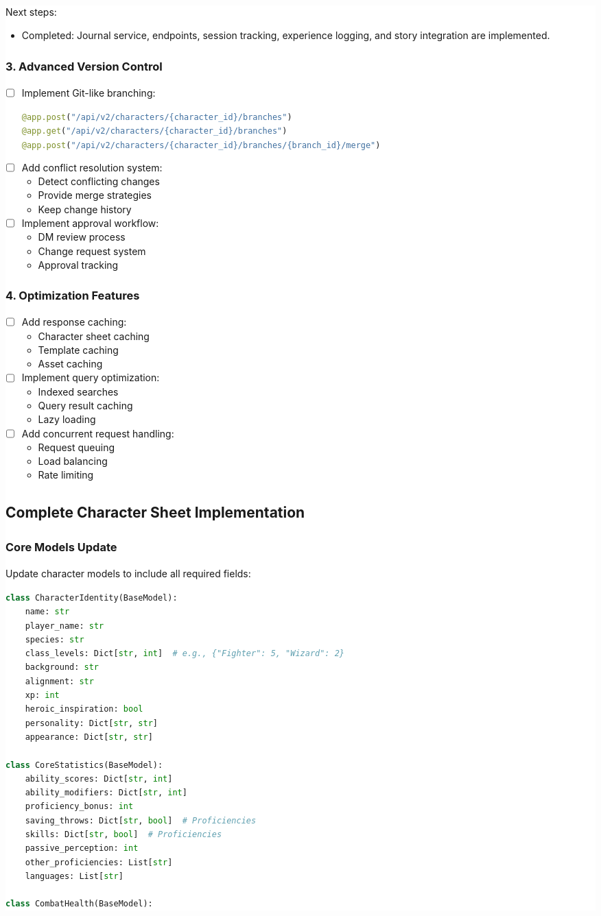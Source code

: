 Next steps:
- Completed: Journal service, endpoints, session tracking, experience logging, and story integration are implemented.

### 3. Advanced Version Control
- [ ] Implement Git-like branching:
  ```python
  @app.post("/api/v2/characters/{character_id}/branches")
  @app.get("/api/v2/characters/{character_id}/branches")
  @app.post("/api/v2/characters/{character_id}/branches/{branch_id}/merge")
  ```
- [ ] Add conflict resolution system:
  - Detect conflicting changes
  - Provide merge strategies
  - Keep change history
- [ ] Implement approval workflow:
  - DM review process
  - Change request system
  - Approval tracking

### 4. Optimization Features
- [ ] Add response caching:
  - Character sheet caching
  - Template caching
  - Asset caching
- [ ] Implement query optimization:
  - Indexed searches
  - Query result caching
  - Lazy loading
- [ ] Add concurrent request handling:
  - Request queuing
  - Load balancing
  - Rate limiting

## Complete Character Sheet Implementation

### Core Models Update
Update character models to include all required fields:

```python
class CharacterIdentity(BaseModel):
    name: str
    player_name: str
    species: str
    class_levels: Dict[str, int]  # e.g., {"Fighter": 5, "Wizard": 2}
    background: str
    alignment: str
    xp: int
    heroic_inspiration: bool
    personality: Dict[str, str]
    appearance: Dict[str, str]

class CoreStatistics(BaseModel):
    ability_scores: Dict[str, int]
    ability_modifiers: Dict[str, int]
    proficiency_bonus: int
    saving_throws: Dict[str, bool]  # Proficiencies
    skills: Dict[str, bool]  # Proficiencies
    passive_perception: int
    other_proficiencies: List[str]
    languages: List[str]

class CombatHealth(BaseModel):
```